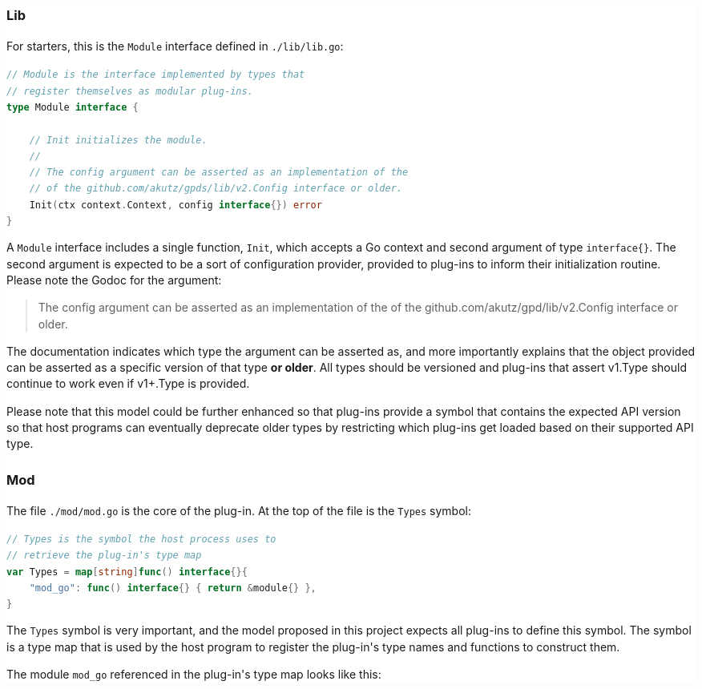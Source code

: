 ### Lib
For starters, this is the `Module` interface defined in `./lib/lib.go`:

```go
// Module is the interface implemented by types that
// register themselves as modular plug-ins.
type Module interface {

	// Init initializes the module.
	//
	// The config argument can be asserted as an implementation of the
	// of the github.com/akutz/gpds/lib/v2.Config interface or older.
	Init(ctx context.Context, config interface{}) error
}
```

A `Module` interface includes a single function, `Init`, which accepts
a Go context and second argument of type `interface{}`. The second
argument is expected to be a sort of configuration provider, provided to
plug-ins to inform their initialization routine. Please note the Godoc
for the argument:

> The config argument can be asserted as an implementation of the
> of the github.com/akutz/gpd/lib/v2.Config interface or older.

The documentation indicates which type the argument can be asserted as,
and more importantly explains that the object provided can be asserted
as a specific version of that type **or older**. All types should be
versioned and plug-ins that assert v1.Type should continue to work
even if v1+.Type is provided.

Please note that this model could be further enhanced so that plug-ins
provide a symbol that contains the expected API version so that host
programs can eventually deprecate older types by restricting which
plug-ins get loaded based on their supported API type.

### Mod
The file `./mod/mod.go` is the core of the plug-in. At the top of the
file is the `Types` symbol:

```go
// Types is the symbol the host process uses to
// retrieve the plug-in's type map
var Types = map[string]func() interface{}{
	"mod_go": func() interface{} { return &module{} },
}
```

The `Types` symbol is very important, and the model proposed in this project
expects all plug-ins to define this symbol. The symbol is a type map that
is used by the host program to register the plug-in's type names and
functions to construct them.

The module `mod_go` referenced in the plug-in's type map looks like this:
